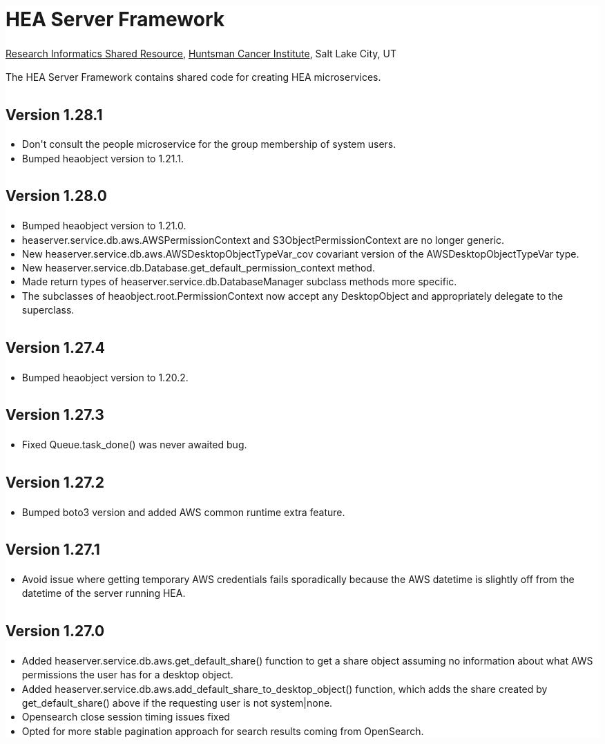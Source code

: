 # HEA Server Framework
[Research Informatics Shared Resource](https://risr.hci.utah.edu), [Huntsman Cancer Institute](https://healthcare.utah.edu/huntsmancancerinstitute/), Salt Lake City, UT

The HEA Server Framework contains shared code for creating HEA microservices.


## Version 1.28.1
* Don't consult the people microservice for the group membership of system users.
* Bumped heaobject version to 1.21.1.

## Version 1.28.0
* Bumped heaobject version to 1.21.0.
* heaserver.service.db.aws.AWSPermissionContext and S3ObjectPermissionContext are no longer generic.
* New heaserver.service.db.aws.AWSDesktopObjectTypeVar_cov covariant version of the AWSDesktopObjectTypeVar type.
* New heaserver.service.db.Database.get_default_permission_context method.
* Made return types of heaserver.service.db.DatabaseManager subclass methods more specific.
* The subclasses of heaobject.root.PermissionContext now accept any DesktopObject and appropriately delegate to the
  superclass.

## Version 1.27.4
* Bumped heaobject version to 1.20.2.

## Version 1.27.3
* Fixed Queue.task_done() was never awaited bug.

## Version 1.27.2
* Bumped boto3 version and added AWS common runtime extra feature.

## Version 1.27.1
* Avoid issue where getting temporary AWS credentials fails sporadically because the AWS datetime is slightly off from
  the datetime of the server running HEA.

## Version 1.27.0
* Added heaserver.service.db.aws.get_default_share() function to get a share object assuming no information about what
  AWS permissions the user has for a desktop object.
* Added heaserver.service.db.aws.add_default_share_to_desktop_object() function, which adds the share created by
  get_default_share() above if the requesting user is not system|none.
* Opensearch close session timing issues fixed
* Opted for more stable pagination approach for search results coming from OpenSearch.
